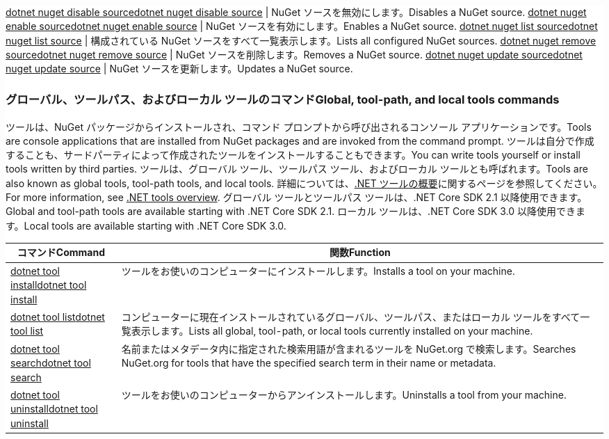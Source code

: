[<span data-ttu-id="47e54-253">dotnet nuget disable source</span><span class="sxs-lookup"><span data-stu-id="47e54-253">dotnet nuget disable source</span></span>](dotnet-nuget-disable-source.md) | <span data-ttu-id="47e54-254">NuGet ソースを無効にします。</span><span class="sxs-lookup"><span data-stu-id="47e54-254">Disables a NuGet source.</span></span>
[<span data-ttu-id="47e54-255">dotnet nuget enable source</span><span class="sxs-lookup"><span data-stu-id="47e54-255">dotnet nuget enable source</span></span>](dotnet-nuget-enable-source.md) | <span data-ttu-id="47e54-256">NuGet ソースを有効にします。</span><span class="sxs-lookup"><span data-stu-id="47e54-256">Enables a NuGet source.</span></span>
[<span data-ttu-id="47e54-257">dotnet nuget list source</span><span class="sxs-lookup"><span data-stu-id="47e54-257">dotnet nuget list source</span></span>](dotnet-nuget-list-source.md) | <span data-ttu-id="47e54-258">構成されている NuGet ソースをすべて一覧表示します。</span><span class="sxs-lookup"><span data-stu-id="47e54-258">Lists all configured NuGet sources.</span></span>
[<span data-ttu-id="47e54-259">dotnet nuget remove source</span><span class="sxs-lookup"><span data-stu-id="47e54-259">dotnet nuget remove source</span></span>](dotnet-nuget-remove-source.md) | <span data-ttu-id="47e54-260">NuGet ソースを削除します。</span><span class="sxs-lookup"><span data-stu-id="47e54-260">Removes a NuGet source.</span></span>
[<span data-ttu-id="47e54-261">dotnet nuget update source</span><span class="sxs-lookup"><span data-stu-id="47e54-261">dotnet nuget update source</span></span>](dotnet-nuget-update-source.md) | <span data-ttu-id="47e54-262">NuGet ソースを更新します。</span><span class="sxs-lookup"><span data-stu-id="47e54-262">Updates a NuGet source.</span></span>

### <a name="global-tool-path-and-local-tools-commands"></a><span data-ttu-id="47e54-263">グローバル、ツールパス、およびローカル ツールのコマンド</span><span class="sxs-lookup"><span data-stu-id="47e54-263">Global, tool-path, and local tools commands</span></span>

<span data-ttu-id="47e54-264">ツールは、NuGet パッケージからインストールされ、コマンド プロンプトから呼び出されるコンソール アプリケーションです。</span><span class="sxs-lookup"><span data-stu-id="47e54-264">Tools are console applications that are installed from NuGet packages and are invoked from the command prompt.</span></span> <span data-ttu-id="47e54-265">ツールは自分で作成することも、サードパーティによって作成されたツールをインストールすることもできます。</span><span class="sxs-lookup"><span data-stu-id="47e54-265">You can write tools yourself or install tools written by third parties.</span></span> <span data-ttu-id="47e54-266">ツールは、グローバル ツール、ツールパス ツール、およびローカル ツールとも呼ばれます。</span><span class="sxs-lookup"><span data-stu-id="47e54-266">Tools are also known as global tools, tool-path tools, and local tools.</span></span> <span data-ttu-id="47e54-267">詳細については、[.NET ツールの概要](global-tools.md)に関するページを参照してください。</span><span class="sxs-lookup"><span data-stu-id="47e54-267">For more information, see [.NET tools overview](global-tools.md).</span></span> <span data-ttu-id="47e54-268">グローバル ツールとツールパス ツールは、.NET Core SDK 2.1 以降使用できます。</span><span class="sxs-lookup"><span data-stu-id="47e54-268">Global and tool-path tools are available starting with .NET Core SDK 2.1.</span></span> <span data-ttu-id="47e54-269">ローカル ツールは、.NET Core SDK 3.0 以降使用できます。</span><span class="sxs-lookup"><span data-stu-id="47e54-269">Local tools are available starting with .NET Core SDK 3.0.</span></span>

<span data-ttu-id="47e54-270">コマンド</span><span class="sxs-lookup"><span data-stu-id="47e54-270">Command</span></span> | <span data-ttu-id="47e54-271">関数</span><span class="sxs-lookup"><span data-stu-id="47e54-271">Function</span></span>
--- | ---
[<span data-ttu-id="47e54-272">dotnet tool install</span><span class="sxs-lookup"><span data-stu-id="47e54-272">dotnet tool install</span></span>](dotnet-tool-install.md) | <span data-ttu-id="47e54-273">ツールをお使いのコンピューターにインストールします。</span><span class="sxs-lookup"><span data-stu-id="47e54-273">Installs a tool on your machine.</span></span>
[<span data-ttu-id="47e54-274">dotnet tool list</span><span class="sxs-lookup"><span data-stu-id="47e54-274">dotnet tool list</span></span>](dotnet-tool-list.md) | <span data-ttu-id="47e54-275">コンピューターに現在インストールされているグローバル、ツールパス、またはローカル ツールをすべて一覧表示します。</span><span class="sxs-lookup"><span data-stu-id="47e54-275">Lists all global, tool-path, or local tools currently installed on your machine.</span></span>
[<span data-ttu-id="47e54-276">dotnet tool search</span><span class="sxs-lookup"><span data-stu-id="47e54-276">dotnet tool search</span></span>](dotnet-tool-list.md) | <span data-ttu-id="47e54-277">名前またはメタデータ内に指定された検索用語が含まれるツールを NuGet.org で検索します。</span><span class="sxs-lookup"><span data-stu-id="47e54-277">Searches NuGet.org for tools that have the specified search term in their name or metadata.</span></span>
[<span data-ttu-id="47e54-278">dotnet tool uninstall</span><span class="sxs-lookup"><span data-stu-id="47e54-278">dotnet tool uninstall</span></span>](dotnet-tool-uninstall.md) | <span data-ttu-id="47e54-279">ツールをお使いのコンピューターからアンインストールします。</span><span class="sxs-lookup"><span data-stu-id="47e54-279">Uninstalls a tool from your machine.</span></span>